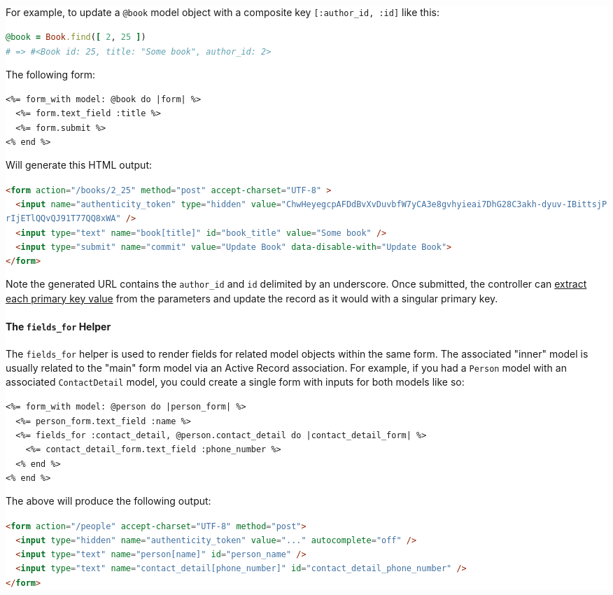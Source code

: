 For example, to update a `@book` model object with a composite key `[:author_id, :id]` like this:

```ruby
@book = Book.find([ 2, 25 ])
# => #<Book id: 25, title: "Some book", author_id: 2>
```

The following form:

```erb
<%= form_with model: @book do |form| %>
  <%= form.text_field :title %>
  <%= form.submit %>
<% end %>
```

Will generate this HTML output:

```html
<form action="/books/2_25" method="post" accept-charset="UTF-8" >
  <input name="authenticity_token" type="hidden" value="ChwHeyegcpAFDdBvXvDuvbfW7yCA3e8gvhyieai7DhG28C3akh-dyuv-IBittsjPrIjETlQQvQJ91T77QQ8xWA" />
  <input type="text" name="book[title]" id="book_title" value="Some book" />
  <input type="submit" name="commit" value="Update Book" data-disable-with="Update Book">
</form>
```

Note the generated URL contains the `author_id` and `id` delimited by an
underscore. Once submitted, the controller can [extract each primary key
value](action_controller_overview.html#composite-key-parameters) from the parameters and update the record as it would with a singular
primary key.

#### The `fields_for` Helper

The `fields_for` helper is used to render fields for related model objects
within the same form. The associated "inner" model is usually related to the
"main" form model via an Active Record association. For example, if you had a
`Person` model with an associated `ContactDetail` model, you could create a
single form with inputs for both models like so:

```erb
<%= form_with model: @person do |person_form| %>
  <%= person_form.text_field :name %>
  <%= fields_for :contact_detail, @person.contact_detail do |contact_detail_form| %>
    <%= contact_detail_form.text_field :phone_number %>
  <% end %>
<% end %>
```

The above will produce the following output:

```html
<form action="/people" accept-charset="UTF-8" method="post">
  <input type="hidden" name="authenticity_token" value="..." autocomplete="off" />
  <input type="text" name="person[name]" id="person_name" />
  <input type="text" name="contact_detail[phone_number]" id="contact_detail_phone_number" />
</form>
```


[formmethod]: https://developer.mozilla.org/en-US/docs/Web/HTML/Element/button#attr-formmethod
[button-name]: https://developer.mozilla.org/en-US/docs/Web/HTML/Element/button#attr-name
[button-value]: https://developer.mozilla.org/en-US/docs/Web/HTML/Element/button#attr-value